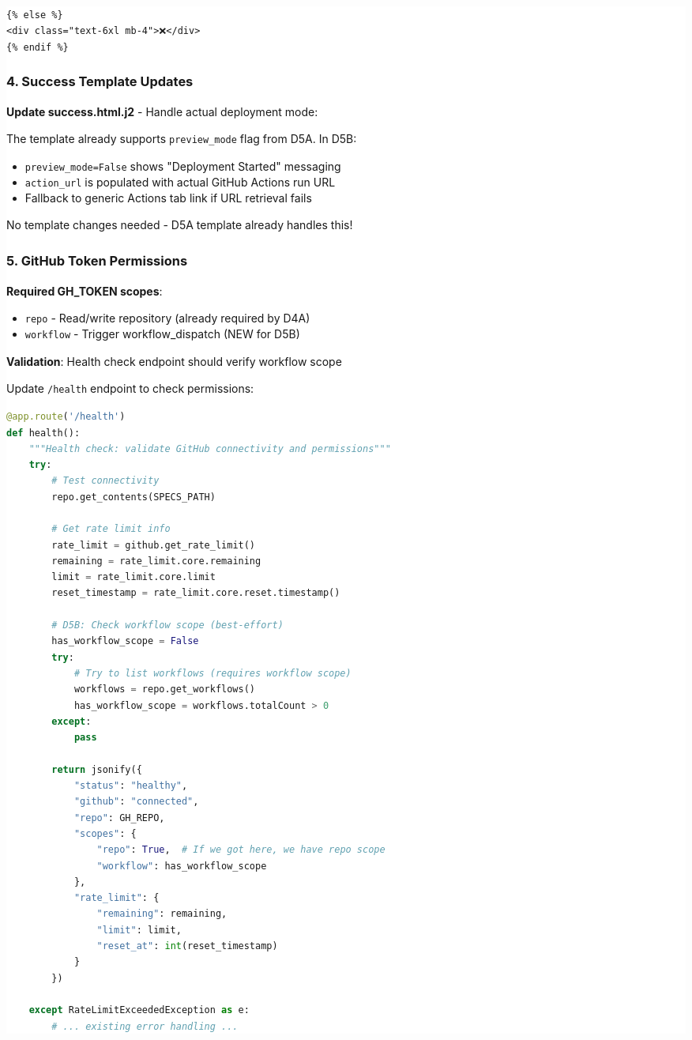 ```jinja2
{% else %}
<div class="text-6xl mb-4">❌</div>
{% endif %}
```

### 4. Success Template Updates

**Update success.html.j2** - Handle actual deployment mode:

The template already supports `preview_mode` flag from D5A. In D5B:
- `preview_mode=False` shows "Deployment Started" messaging
- `action_url` is populated with actual GitHub Actions run URL
- Fallback to generic Actions tab link if URL retrieval fails

No template changes needed - D5A template already handles this!

### 5. GitHub Token Permissions

**Required GH_TOKEN scopes**:
- `repo` - Read/write repository (already required by D4A)
- `workflow` - Trigger workflow_dispatch (NEW for D5B)

**Validation**: Health check endpoint should verify workflow scope

Update `/health` endpoint to check permissions:
```python
@app.route('/health')
def health():
    """Health check: validate GitHub connectivity and permissions"""
    try:
        # Test connectivity
        repo.get_contents(SPECS_PATH)

        # Get rate limit info
        rate_limit = github.get_rate_limit()
        remaining = rate_limit.core.remaining
        limit = rate_limit.core.limit
        reset_timestamp = rate_limit.core.reset.timestamp()

        # D5B: Check workflow scope (best-effort)
        has_workflow_scope = False
        try:
            # Try to list workflows (requires workflow scope)
            workflows = repo.get_workflows()
            has_workflow_scope = workflows.totalCount > 0
        except:
            pass

        return jsonify({
            "status": "healthy",
            "github": "connected",
            "repo": GH_REPO,
            "scopes": {
                "repo": True,  # If we got here, we have repo scope
                "workflow": has_workflow_scope
            },
            "rate_limit": {
                "remaining": remaining,
                "limit": limit,
                "reset_at": int(reset_timestamp)
            }
        })

    except RateLimitExceededException as e:
        # ... existing error handling ...
```